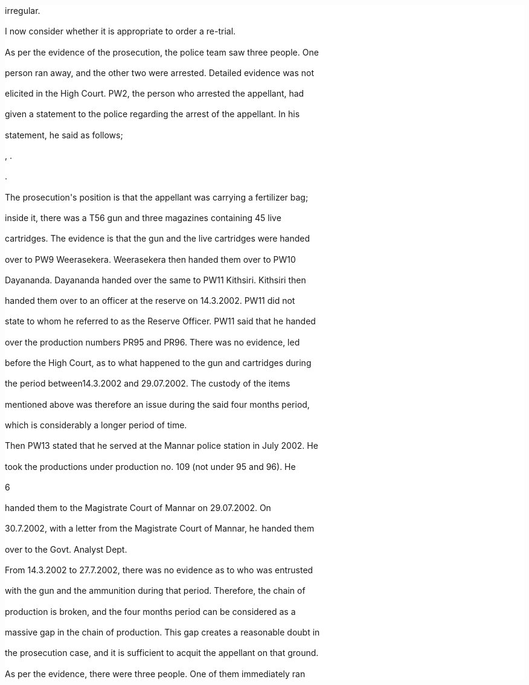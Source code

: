 irregular.

I now consider whether it is appropriate to order a re-trial.

As per the evidence of the prosecution, the police team saw three people. One

person ran away, and the other two were arrested. Detailed evidence was not

elicited in the High Court. PW2, the person who arrested the appellant, had

given a statement to the police regarding the arrest of the appellant. In his

statement, he said as follows;

, .

.

The prosecution's position is that the appellant was carrying a fertilizer bag;

inside it, there was a T56 gun and three magazines containing 45 live

cartridges. The evidence is that the gun and the live cartridges were handed

over to PW9 Weerasekera. Weerasekera then handed them over to PW10

Dayananda. Dayananda handed over the same to PW11 Kithsiri. Kithsiri then

handed them over to an officer at the reserve on 14.3.2002. PW11 did not

state to whom he referred to as the Reserve Officer. PW11 said that he handed

over the production numbers PR95 and PR96. There was no evidence, led

before the High Court, as to what happened to the gun and cartridges during

the period between14.3.2002 and 29.07.2002. The custody of the items

mentioned above was therefore an issue during the said four months period,

which is considerably a longer period of time.

Then PW13 stated that he served at the Mannar police station in July 2002. He

took the productions under production no. 109 (not under 95 and 96). He

6

handed them to the Magistrate Court of Mannar on 29.07.2002. On

30.7.2002, with a letter from the Magistrate Court of Mannar, he handed them

over to the Govt. Analyst Dept.

From 14.3.2002 to 27.7.2002, there was no evidence as to who was entrusted

with the gun and the ammunition during that period. Therefore, the chain of

production is broken, and the four months period can be considered as a

massive gap in the chain of production. This gap creates a reasonable doubt in

the prosecution case, and it is sufficient to acquit the appellant on that ground.

As per the evidence, there were three people. One of them immediately ran
